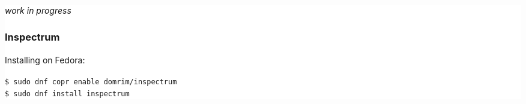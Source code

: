_work in progress_

### Inspectrum
Installing on Fedora:
```console
$ sudo dnf copr enable domrim/inspectrum
$ sudo dnf install inspectrum
```
